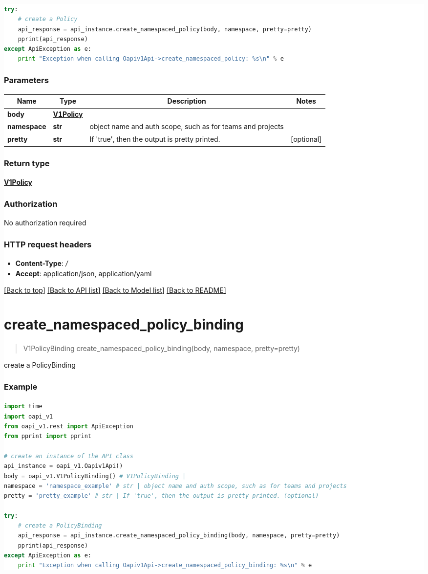 ```python
try: 
    # create a Policy
    api_response = api_instance.create_namespaced_policy(body, namespace, pretty=pretty)
    pprint(api_response)
except ApiException as e:
    print "Exception when calling Oapiv1Api->create_namespaced_policy: %s\n" % e
```

### Parameters

Name | Type | Description  | Notes
------------- | ------------- | ------------- | -------------
 **body** | [**V1Policy**](V1Policy.md)|  | 
 **namespace** | **str**| object name and auth scope, such as for teams and projects | 
 **pretty** | **str**| If &#39;true&#39;, then the output is pretty printed. | [optional] 

### Return type

[**V1Policy**](V1Policy.md)

### Authorization

No authorization required

### HTTP request headers

 - **Content-Type**: */*
 - **Accept**: application/json, application/yaml

[[Back to top]](#) [[Back to API list]](../README.md#documentation-for-api-endpoints) [[Back to Model list]](../README.md#documentation-for-models) [[Back to README]](../README.md)

# **create_namespaced_policy_binding**
> V1PolicyBinding create_namespaced_policy_binding(body, namespace, pretty=pretty)

create a PolicyBinding

### Example 
```python
import time
import oapi_v1
from oapi_v1.rest import ApiException
from pprint import pprint

# create an instance of the API class
api_instance = oapi_v1.Oapiv1Api()
body = oapi_v1.V1PolicyBinding() # V1PolicyBinding | 
namespace = 'namespace_example' # str | object name and auth scope, such as for teams and projects
pretty = 'pretty_example' # str | If 'true', then the output is pretty printed. (optional)

try: 
    # create a PolicyBinding
    api_response = api_instance.create_namespaced_policy_binding(body, namespace, pretty=pretty)
    pprint(api_response)
except ApiException as e:
    print "Exception when calling Oapiv1Api->create_namespaced_policy_binding: %s\n" % e
```
